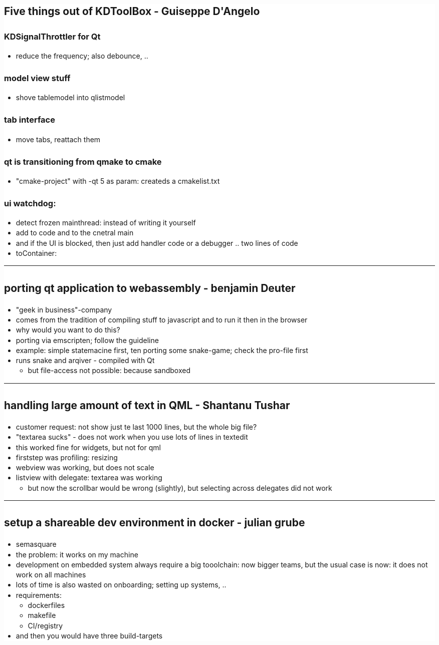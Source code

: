 ## Five things out of KDToolBox - Guiseppe D'Angelo

### KDSignalThrottler for Qt
* reduce the frequency; also debounce, ..

### model view stuff
* shove tablemodel into qlistmodel

### tab interface
* move tabs, reattach them

### qt is transitioning from qmake to cmake
* "cmake-project" with -qt 5 as param: createds a cmakelist.txt

### ui watchdog:
* detect frozen mainthread: instead of writing it yourself
* add to code and to the cnetral main
* and if the UI is blocked, then just add handler code or a debugger .. two lines of code
* toContainer: 

--------

## porting qt application to webassembly - benjamin Deuter
* "geek in business"-company
* comes from the tradition of compiling stuff to javascript and to run it then in the browser
* why would you want to do this?
* porting via emscripten; follow the guideline
* example: simple statemacine first, ten porting some snake-game; check the pro-file first
* runs snake and arqiver - compiled with Qt
  * but file-access not possible: because sandboxed

--------

## handling large amount of text in QML - Shantanu Tushar
* customer request: not show just te last 1000 lines, but the whole big file?
* "textarea sucks" - does not work when you use lots of lines in textedit
* this worked fine for widgets, but not for qml
* firststep was profiling: resizing 
* webview was working, but does not scale
* listview with delegate: textarea was working 
  * but now the scrollbar would be wrong (slightly), but selecting across delegates did not work

--------

## setup a shareable dev environment in docker - julian grube
* semasquare
* the problem: it works on my machine
* development on embedded system always require a big tooolchain: now bigger teams, but the usual case is now: it does not work on all machines
* lots of time is also wasted on onboarding; setting up systems, ..
* requirements:
  * dockerfiles
  * makefile
  * CI/registry
* and then you would have three build-targets
